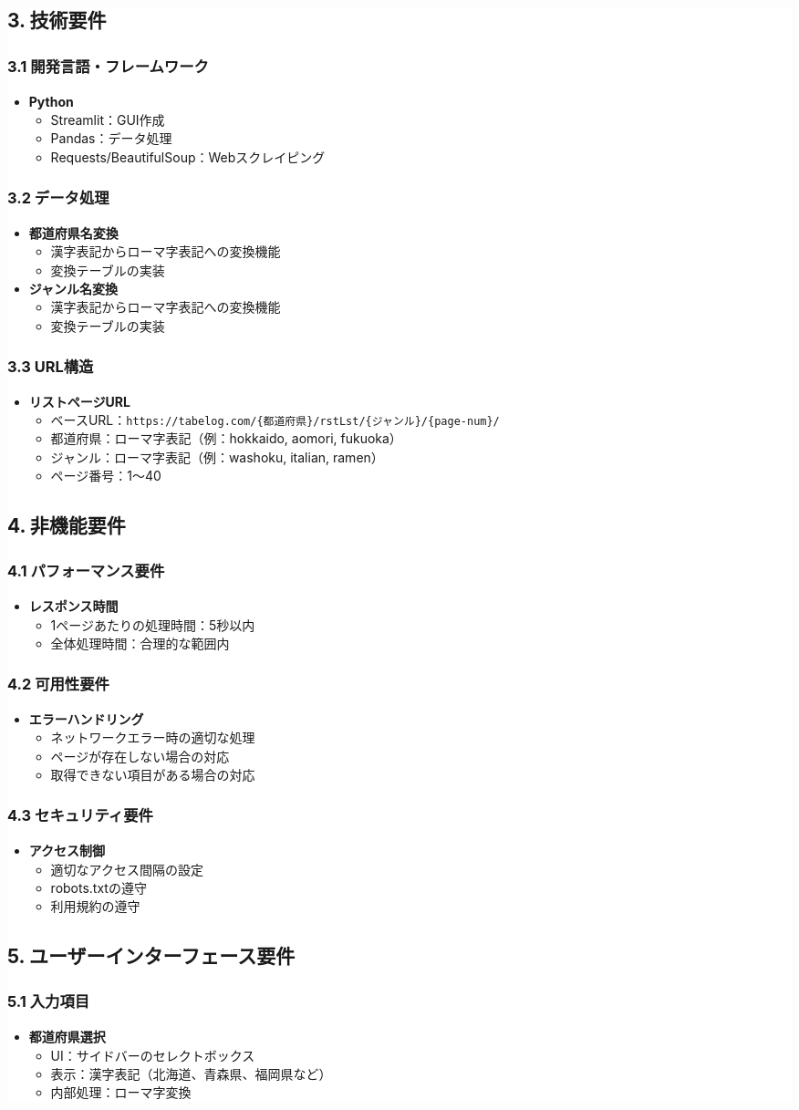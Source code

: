 ## 3. 技術要件

### 3.1 開発言語・フレームワーク
- **Python**
  - Streamlit：GUI作成
  - Pandas：データ処理
  - Requests/BeautifulSoup：Webスクレイピング

### 3.2 データ処理
- **都道府県名変換**
  - 漢字表記からローマ字表記への変換機能
  - 変換テーブルの実装
- **ジャンル名変換**
  - 漢字表記からローマ字表記への変換機能
  - 変換テーブルの実装

### 3.3 URL構造
- **リストページURL**
  - ベースURL：`https://tabelog.com/{都道府県}/rstLst/{ジャンル}/{page-num}/`
  - 都道府県：ローマ字表記（例：hokkaido, aomori, fukuoka）
  - ジャンル：ローマ字表記（例：washoku, italian, ramen）
  - ページ番号：1～40

## 4. 非機能要件

### 4.1 パフォーマンス要件
- **レスポンス時間**
  - 1ページあたりの処理時間：5秒以内
  - 全体処理時間：合理的な範囲内

### 4.2 可用性要件
- **エラーハンドリング**
  - ネットワークエラー時の適切な処理
  - ページが存在しない場合の対応
  - 取得できない項目がある場合の対応

### 4.3 セキュリティ要件
- **アクセス制御**
  - 適切なアクセス間隔の設定
  - robots.txtの遵守
  - 利用規約の遵守

## 5. ユーザーインターフェース要件

### 5.1 入力項目
- **都道府県選択**
  - UI：サイドバーのセレクトボックス
  - 表示：漢字表記（北海道、青森県、福岡県など）
  - 内部処理：ローマ字変換
